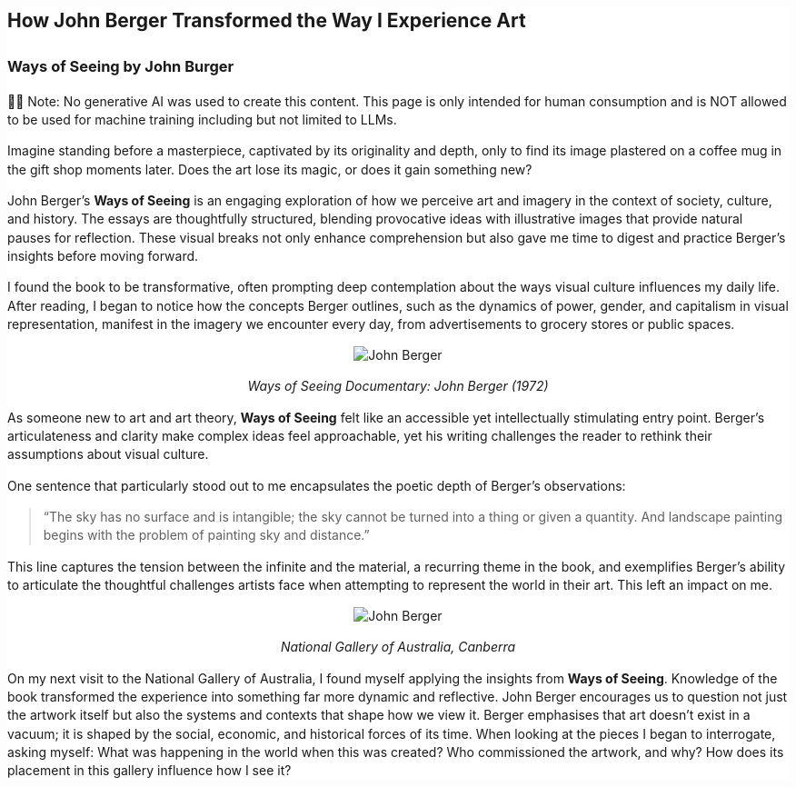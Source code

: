 ## How John Berger Transformed the Way I Experience Art
### Ways of Seeing by John Burger

🤖🚫 Note: No generative AI was used to create this content. This page is only intended for human consumption and is NOT allowed to be used for machine training including but not limited to LLMs.

Imagine standing before a masterpiece, captivated by its originality and depth, only to find its image plastered on a coffee mug in the gift shop moments later. Does the art lose its magic, or does it gain something new?

John Berger’s **Ways of Seeing** is an engaging exploration of how we perceive art and imagery in the context of society, culture, and history. The essays are thoughtfully structured, blending provocative ideas with illustrative images that provide natural pauses for reflection. These visual breaks not only enhance comprehension but also gave me time to digest and practice Berger’s insights before moving forward.

I found the book to be transformative, often prompting deep contemplation about the ways visual culture influences my daily life. After reading, I began to notice how the concepts Berger outlines, such as the dynamics of power, gender, and capitalism in visual representation, manifest in the imagery we encounter every day, from advertisements to grocery stores or public spaces.

<div style="text-align: center;">
  <img src="https://images.mubicdn.net/images/film/106821/cache-76908-1568827130/image-w1280.jpg?size=1280x" alt="John Berger" style="width:80%;">
  <p><em>Ways of Seeing Documentary: John Berger (1972)</em></p>
</div>

As someone new to art and art theory, **Ways of Seeing** felt like an accessible yet intellectually stimulating entry point. Berger’s articulateness and clarity make complex ideas feel approachable, yet his writing challenges the reader to rethink their assumptions about visual culture.

One sentence that particularly stood out to me encapsulates the poetic depth of Berger’s observations: 

> “The sky has no surface and is intangible; the sky cannot be turned into a thing or given a quantity. And landscape painting begins with the problem of painting sky and distance.” 

This line captures the tension between the infinite and the material, a recurring theme in the book, and exemplifies Berger’s ability to articulate the thoughtful challenges artists face when attempting to represent the world in their art. This left an impact on me. 


<div style="text-align: center;">
  <img src="https://live-production.wcms.abc-cdn.net.au/900962e2a2b50d0209f9f403f8963e8c?impolicy=wcms_crop_resize&cropH=960&cropW=960&xPos=317&yPos=0&width=862&height=862" alt="John Berger" style="width:70%;">
  <p><em>National Gallery of Australia, Canberra</em></p>
</div>

On my next visit to the National Gallery of Australia, I found myself applying the insights from **Ways of Seeing**. Knowledge of the book transformed the experience into something far more dynamic and reflective. John Berger encourages us to question not just the artwork itself but also the systems and contexts that shape how we view it. 
Berger emphasises that art doesn’t exist in a vacuum; it is shaped by the social, economic, and historical forces of its time. When looking at the pieces I began to interrogate, asking myself: What was happening in the world when this was created? Who commissioned the artwork, and why? How does its placement in this gallery influence how I see it?
